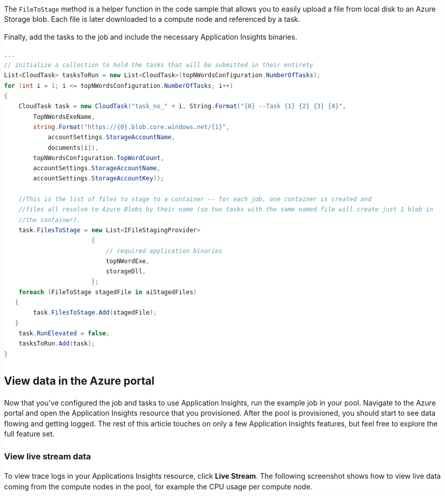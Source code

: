 The `FileToStage` method is a helper function in the code sample that allows you to easily upload a file from local disk to an Azure Storage blob. Each file is later downloaded to a compute node and referenced by a task.

Finally, add the tasks to the job and include the necessary Application Insights binaries.
```csharp
...
// initialize a collection to hold the tasks that will be submitted in their entirety
List<CloudTask> tasksToRun = new List<CloudTask>(topNWordsConfiguration.NumberOfTasks);
for (int i = 1; i <= topNWordsConfiguration.NumberOfTasks; i++)
{
    CloudTask task = new CloudTask("task_no_" + i, String.Format("{0} --Task {1} {2} {3} {4}",
        TopNWordsExeName,
        string.Format("https://{0}.blob.core.windows.net/{1}",
            accountSettings.StorageAccountName,
            documents[i]),
        topNWordsConfiguration.TopWordCount,
        accountSettings.StorageAccountName,
        accountSettings.StorageAccountKey));

    //This is the list of files to stage to a container -- for each job, one container is created and 
    //files all resolve to Azure Blobs by their name (so two tasks with the same named file will create just 1 blob in
    //the container).
    task.FilesToStage = new List<IFileStagingProvider>
                        {
                            // required application binaries
                            topNWordExe,
                            storageDll,
                        };
    foreach (FileToStage stagedFile in aiStagedFiles)
   {
        task.FilesToStage.Add(stagedFile);
   }    
    task.RunElevated = false;
    tasksToRun.Add(task);
}
```

## View data in the Azure portal

Now that you've configured the job and tasks to use Application Insights, run 
the example job in your pool. Navigate to the Azure portal and open the Application 
Insights resource that you provisioned. After the pool is provisioned, you should start to see 
data flowing and getting logged. The rest of this article touches on only a few Application Insights
features, but feel free to explore the full feature set.

### View live stream data

To view trace logs in your Applications Insights resource, click **Live Stream**. The following screenshot shows how to view live data coming from the 
compute nodes in the pool, for example the CPU usage per compute node.
